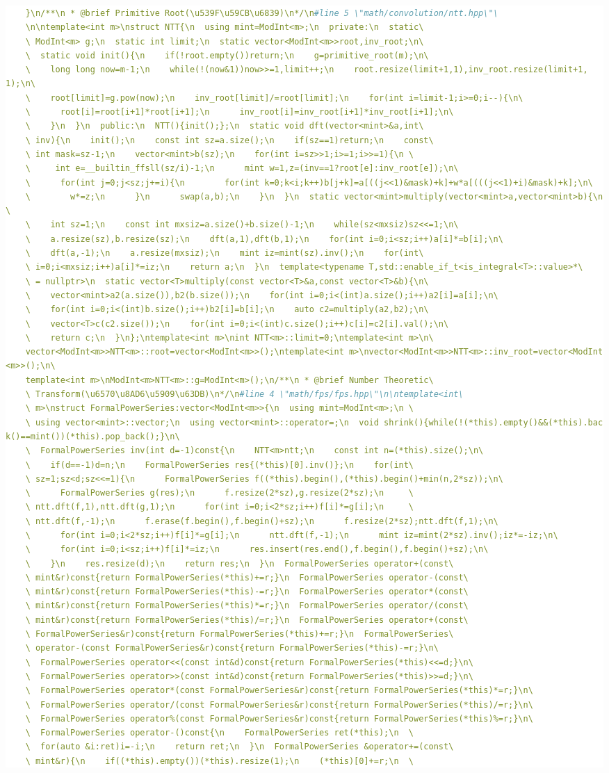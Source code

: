```yaml
    }\n/**\n * @brief Primitive Root(\u539F\u59CB\u6839)\n*/\n#line 5 \"math/convolution/ntt.hpp\"\
    \n\ntemplate<int m>\nstruct NTT{\n  using mint=ModInt<m>;\n  private:\n  static\
    \ ModInt<m> g;\n  static int limit;\n  static vector<ModInt<m>>root,inv_root;\n\
    \  static void init(){\n    if(!root.empty())return;\n    g=primitive_root(m);\n\
    \    long long now=m-1;\n    while(!(now&1))now>>=1,limit++;\n    root.resize(limit+1,1),inv_root.resize(limit+1,1);\n\
    \    root[limit]=g.pow(now);\n    inv_root[limit]/=root[limit];\n    for(int i=limit-1;i>=0;i--){\n\
    \      root[i]=root[i+1]*root[i+1];\n      inv_root[i]=inv_root[i+1]*inv_root[i+1];\n\
    \    }\n  }\n  public:\n  NTT(){init();};\n  static void dft(vector<mint>&a,int\
    \ inv){\n    init();\n    const int sz=a.size();\n    if(sz==1)return;\n    const\
    \ int mask=sz-1;\n    vector<mint>b(sz);\n    for(int i=sz>>1;i>=1;i>>=1){\n \
    \     int e=__builtin_ffsll(sz/i)-1;\n      mint w=1,z=(inv==1?root[e]:inv_root[e]);\n\
    \      for(int j=0;j<sz;j+=i){\n        for(int k=0;k<i;k++)b[j+k]=a[((j<<1)&mask)+k]+w*a[(((j<<1)+i)&mask)+k];\n\
    \        w*=z;\n      }\n      swap(a,b);\n    }\n  }\n  static vector<mint>multiply(vector<mint>a,vector<mint>b){\n\
    \    int sz=1;\n    const int mxsiz=a.size()+b.size()-1;\n    while(sz<mxsiz)sz<<=1;\n\
    \    a.resize(sz),b.resize(sz);\n    dft(a,1),dft(b,1);\n    for(int i=0;i<sz;i++)a[i]*=b[i];\n\
    \    dft(a,-1);\n    a.resize(mxsiz);\n    mint iz=mint(sz).inv();\n    for(int\
    \ i=0;i<mxsiz;i++)a[i]*=iz;\n    return a;\n  }\n  template<typename T,std::enable_if_t<is_integral<T>::value>*\
    \ = nullptr>\n  static vector<T>multiply(const vector<T>&a,const vector<T>&b){\n\
    \    vector<mint>a2(a.size()),b2(b.size());\n    for(int i=0;i<(int)a.size();i++)a2[i]=a[i];\n\
    \    for(int i=0;i<(int)b.size();i++)b2[i]=b[i];\n    auto c2=multiply(a2,b2);\n\
    \    vector<T>c(c2.size());\n    for(int i=0;i<(int)c.size();i++)c[i]=c2[i].val();\n\
    \    return c;\n  }\n};\ntemplate<int m>\nint NTT<m>::limit=0;\ntemplate<int m>\n\
    vector<ModInt<m>>NTT<m>::root=vector<ModInt<m>>();\ntemplate<int m>\nvector<ModInt<m>>NTT<m>::inv_root=vector<ModInt<m>>();\n\
    template<int m>\nModInt<m>NTT<m>::g=ModInt<m>();\n/**\n * @brief Number Theoretic\
    \ Transform(\u6570\u8AD6\u5909\u63DB)\n*/\n#line 4 \"math/fps/fps.hpp\"\n\ntemplate<int\
    \ m>\nstruct FormalPowerSeries:vector<ModInt<m>>{\n  using mint=ModInt<m>;\n \
    \ using vector<mint>::vector;\n  using vector<mint>::operator=;\n  void shrink(){while(!(*this).empty()&&(*this).back()==mint())(*this).pop_back();}\n\
    \  FormalPowerSeries inv(int d=-1)const{\n    NTT<m>ntt;\n    const int n=(*this).size();\n\
    \    if(d==-1)d=n;\n    FormalPowerSeries res{(*this)[0].inv()};\n    for(int\
    \ sz=1;sz<d;sz<<=1){\n      FormalPowerSeries f((*this).begin(),(*this).begin()+min(n,2*sz));\n\
    \      FormalPowerSeries g(res);\n      f.resize(2*sz),g.resize(2*sz);\n     \
    \ ntt.dft(f,1),ntt.dft(g,1);\n      for(int i=0;i<2*sz;i++)f[i]*=g[i];\n     \
    \ ntt.dft(f,-1);\n      f.erase(f.begin(),f.begin()+sz);\n      f.resize(2*sz);ntt.dft(f,1);\n\
    \      for(int i=0;i<2*sz;i++)f[i]*=g[i];\n      ntt.dft(f,-1);\n      mint iz=mint(2*sz).inv();iz*=-iz;\n\
    \      for(int i=0;i<sz;i++)f[i]*=iz;\n      res.insert(res.end(),f.begin(),f.begin()+sz);\n\
    \    }\n    res.resize(d);\n    return res;\n  }\n  FormalPowerSeries operator+(const\
    \ mint&r)const{return FormalPowerSeries(*this)+=r;}\n  FormalPowerSeries operator-(const\
    \ mint&r)const{return FormalPowerSeries(*this)-=r;}\n  FormalPowerSeries operator*(const\
    \ mint&r)const{return FormalPowerSeries(*this)*=r;}\n  FormalPowerSeries operator/(const\
    \ mint&r)const{return FormalPowerSeries(*this)/=r;}\n  FormalPowerSeries operator+(const\
    \ FormalPowerSeries&r)const{return FormalPowerSeries(*this)+=r;}\n  FormalPowerSeries\
    \ operator-(const FormalPowerSeries&r)const{return FormalPowerSeries(*this)-=r;}\n\
    \  FormalPowerSeries operator<<(const int&d)const{return FormalPowerSeries(*this)<<=d;}\n\
    \  FormalPowerSeries operator>>(const int&d)const{return FormalPowerSeries(*this)>>=d;}\n\
    \  FormalPowerSeries operator*(const FormalPowerSeries&r)const{return FormalPowerSeries(*this)*=r;}\n\
    \  FormalPowerSeries operator/(const FormalPowerSeries&r)const{return FormalPowerSeries(*this)/=r;}\n\
    \  FormalPowerSeries operator%(const FormalPowerSeries&r)const{return FormalPowerSeries(*this)%=r;}\n\
    \  FormalPowerSeries operator-()const{\n    FormalPowerSeries ret(*this);\n  \
    \  for(auto &i:ret)i=-i;\n    return ret;\n  }\n  FormalPowerSeries &operator+=(const\
    \ mint&r){\n    if((*this).empty())(*this).resize(1);\n    (*this)[0]+=r;\n  \
```